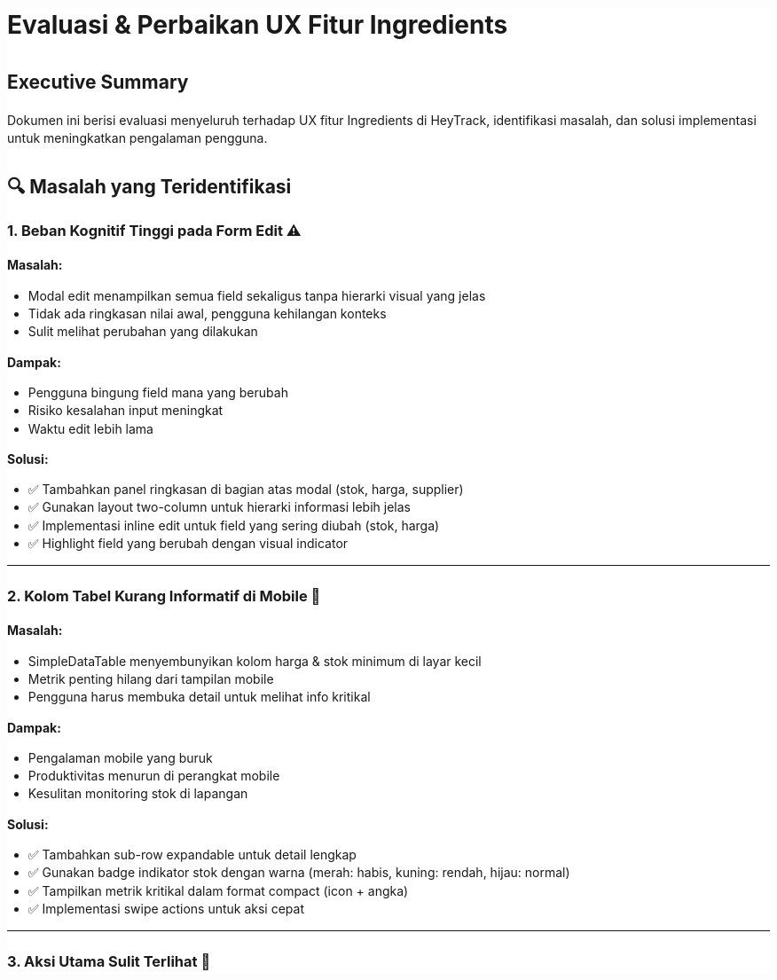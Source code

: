 # Evaluasi & Perbaikan UX Fitur Ingredients

## Executive Summary

Dokumen ini berisi evaluasi menyeluruh terhadap UX fitur Ingredients di HeyTrack, identifikasi masalah, dan solusi implementasi untuk meningkatkan pengalaman pengguna.

## 🔍 Masalah yang Teridentifikasi

### 1. Beban Kognitif Tinggi pada Form Edit ⚠️

**Masalah:**
- Modal edit menampilkan semua field sekaligus tanpa hierarki visual yang jelas
- Tidak ada ringkasan nilai awal, pengguna kehilangan konteks
- Sulit melihat perubahan yang dilakukan

**Dampak:**
- Pengguna bingung field mana yang berubah
- Risiko kesalahan input meningkat
- Waktu edit lebih lama

**Solusi:**
- ✅ Tambahkan panel ringkasan di bagian atas modal (stok, harga, supplier)
- ✅ Gunakan layout two-column untuk hierarki informasi lebih jelas
- ✅ Implementasi inline edit untuk field yang sering diubah (stok, harga)
- ✅ Highlight field yang berubah dengan visual indicator

---

### 2. Kolom Tabel Kurang Informatif di Mobile 📱

**Masalah:**
- SimpleDataTable menyembunyikan kolom harga & stok minimum di layar kecil
- Metrik penting hilang dari tampilan mobile
- Pengguna harus membuka detail untuk melihat info kritikal

**Dampak:**
- Pengalaman mobile yang buruk
- Produktivitas menurun di perangkat mobile
- Kesulitan monitoring stok di lapangan

**Solusi:**
- ✅ Tambahkan sub-row expandable untuk detail lengkap
- ✅ Gunakan badge indikator stok dengan warna (merah: habis, kuning: rendah, hijau: normal)
- ✅ Tampilkan metrik kritikal dalam format compact (icon + angka)
- ✅ Implementasi swipe actions untuk aksi cepat

---

### 3. Aksi Utama Sulit Terlihat 🎯
